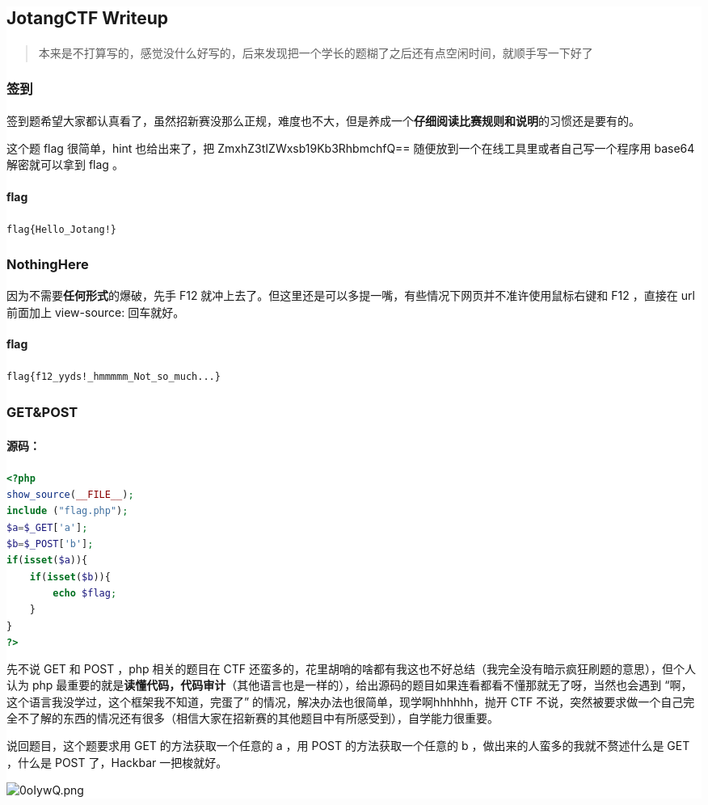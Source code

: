 ## JotangCTF Writeup



>本来是不打算写的，感觉没什么好写的，后来发现把一个学长的题糊了之后还有点空闲时间，就顺手写一下好了



### 签到

签到题希望大家都认真看了，虽然招新赛没那么正规，难度也不大，但是养成一个**仔细阅读比赛规则和说明**的习惯还是要有的。

这个题 flag 很简单，hint 也给出来了，把 ZmxhZ3tIZWxsb19Kb3RhbmchfQ== 随便放到一个在线工具里或者自己写一个程序用 base64 解密就可以拿到 flag 。

#### flag

```
flag{Hello_Jotang!}
```



### NothingHere

因为不需要**任何形式**的爆破，先手 F12 就冲上去了。但这里还是可以多提一嘴，有些情况下网页并不准许使用鼠标右键和 F12 ，直接在 url 前面加上 view-source: 回车就好。

#### flag

```
flag{f12_yyds!_hmmmmm_Not_so_much...}
```



### GET&POST

#### 源码：

```php
<?php
show_source(__FILE__);
include ("flag.php");
$a=$_GET['a'];
$b=$_POST['b'];
if(isset($a)){
    if(isset($b)){
        echo $flag;
    }
}
?>
```

先不说 GET 和 POST ，php 相关的题目在 CTF 还蛮多的，花里胡哨的啥都有我这也不好总结（我完全没有暗示疯狂刷题的意思），但个人认为 php 最重要的就是**读懂代码，代码审计**（其他语言也是一样的），给出源码的题目如果连看都看不懂那就无了呀，当然也会遇到 “啊，这个语言我没学过，这个框架我不知道，完蛋了” 的情况，解决办法也很简单，现学啊hhhhhh，抛开 CTF 不说，突然被要求做一个自己完全不了解的东西的情况还有很多（相信大家在招新赛的其他题目中有所感受到），自学能力很重要。

说回题目，这个题要求用 GET 的方法获取一个任意的 a ，用 POST 的方法获取一个任意的 b ，做出来的人蛮多的我就不赘述什么是 GET ，什么是 POST 了，Hackbar 一把梭就好。

![0oIywQ.png](https://s1.ax1x.com/2020/10/15/0oIywQ.png)
